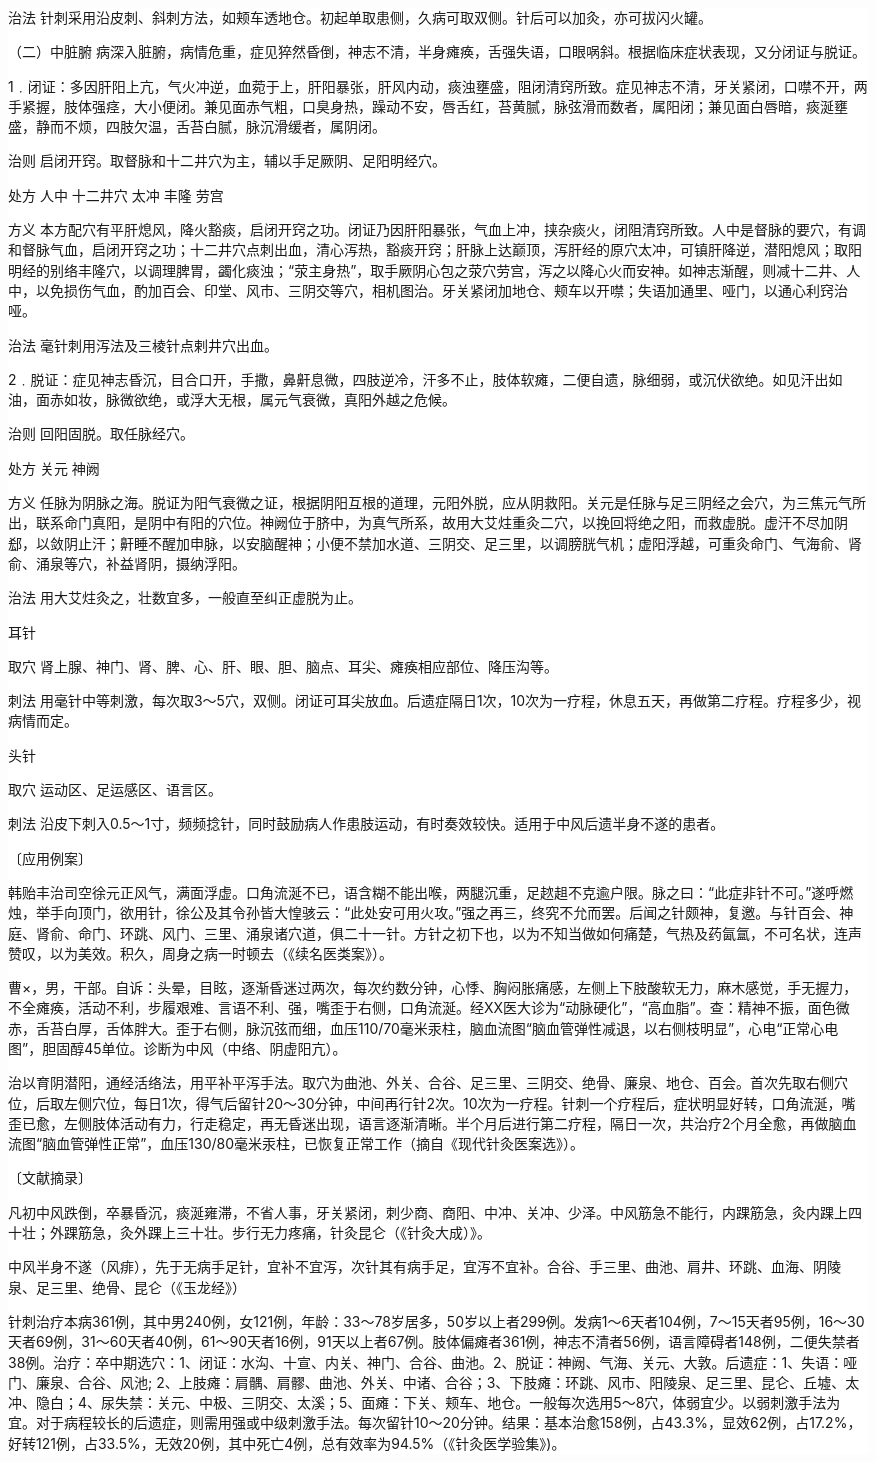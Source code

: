 治法  针刺采用沿皮刺、斜刺方法，如颊车透地仓。初起单取患侧，久病可取双侧。针后可以加灸，亦可拔闪火罐。

（二）中脏腑  病深入脏腑，病情危重，症见猝然昏倒，神志不清，半身瘫痪，舌强失语，口眼㖞斜。根据临床症状表现，又分闭证与脱证。

1﹒闭证：多因肝阳上亢，气火冲逆，血菀于上，肝阳暴张，肝风内动，痰浊壅盛，阻闭清窍所致。症见神志不清，牙关紧闭，口噤不开，两手紧握，肢体强痉，大小便闭。兼见面赤气粗，口臭身热，躁动不安，唇舌红，苔黄腻，脉弦滑而数者，属阳闭；兼见面白唇暗，痰涎壅盛，静而不烦，四肢欠温，舌苔白腻，脉沉滑缓者，属阴闭。

治则  启闭开窍。取督脉和十二井穴为主，辅以手足厥阴、足阳明经穴。

处方  人中  十二井穴  太冲  丰隆  劳宫

方义  本方配穴有平肝熄风，降火豁痰，启闭开窍之功。闭证乃因肝阳暴张，气血上冲，挟杂痰火，闭阻清窍所致。人中是督脉的要穴，有调和督脉气血，启闭开窍之功；十二井穴点刺出血，清心泻热，豁痰开窍；肝脉上达巅顶，泻肝经的原穴太冲，可镇肝降逆，潜阳熄风；取阳明经的别络丰隆穴，以调理脾胃，蠲化痰浊；“荥主身热”，取手厥阴心包之荥穴劳宫，泻之以降心火而安神。如神志渐醒，则减十二井、人中，以免损伤气血，酌加百会、印堂、风市、三阴交等穴，相机图治。牙关紧闭加地仓、颊车以开噤；失语加通里、哑门，以通心利窍治哑。

治法  毫针刺用泻法及三棱针点剌井穴出血。

2﹒脱证：症见神志昏沉，目合口开，手撒，鼻鼾息微，四肢逆冷，汗多不止，肢体软瘫，二便自遗，脉细弱，或沉伏欲绝。如见汗出如油，面赤如妆，脉微欲绝，或浮大无根，属元气衰微，真阳外越之危候。

治则  回阳固脱。取任脉经穴。

处方  关元  神阙

方义  任脉为阴脉之海。脱证为阳气衰微之证，根据阴阳互根的道理，元阳外脱，应从阴救阳。关元是任脉与足三阴经之会穴，为三焦元气所出，联系命门真阳，是阴中有阳的穴位。神阙位于脐中，为真气所系，故用大艾炷重灸二穴，以挽回将绝之阳，而救虚脱。虚汗不尽加阴郄，以敛阴止汗；鼾睡不醒加申脉，以安脑醒神；小便不禁加水道、三阴交、足三里，以调膀胱气机；虚阳浮越，可重灸命门、气海俞、肾俞、涌泉等穴，补益肾阴，摄纳浮阳。

治法  用大艾炷灸之，壮数宜多，一般直至纠正虚脱为止。

耳针

取穴  肾上腺、神门、肾、脾、心、肝、眼、胆、脑点、耳尖、瘫痪相应部位、降压沟等。

刺法  用毫针中等刺激，每次取3～5穴，双侧。闭证可耳尖放血。后遗症隔日1次，10次为一疗程，休息五天，再做第二疗程。疗程多少，视病情而定。

头针

取穴  运动区、足运感区、语言区。

刺法  沿皮下刺入0.5～1寸，频频捻针，同时鼓励病人作患肢运动，有时奏效较快。适用于中风后遗半身不遂的患者。

〔应用例案〕

韩贻丰治司空徐元正风气，满面浮虚。口角流涎不已，语含糊不能出喉，两腿沉重，足趑趄不克逾户限。脉之曰：“此症非针不可。”遂呼燃烛，举手向顶门，欲用针，徐公及其令孙皆大惶骇云：“此处安可用火攻。”强之再三，终究不允而罢。后闻之针颇神，复邀。与针百会、神庭、肾俞、命门、环跳、风门、三里、涌泉诸穴道，俱二十一针。方针之初下也，以为不知当做如何痛楚，气热及药氤氲，不可名状，连声赞叹，以为美效。积久，周身之病一时顿去（《续名医类案》）。

曹×，男，干部。自诉：头晕，目眩，逐渐昏迷过两次，每次约数分钟，心悸、胸闷胀痛感，左侧上下肢酸软无力，麻木感觉，手无握力，不全瘫痪，活动不利，步履艰难、言语不利、强，嘴歪于右侧，口角流涎。经XX医大诊为“动脉硬化”，“高血脂”。查：精神不振，面色微赤，舌苔白厚，舌体胖大。歪于右侧，脉沉弦而细，血压110/70毫米汞柱，脑血流图“脑血管弹性减退，以右侧枝明显”，心电“正常心电图”，胆固醇45单位。诊断为中风（中络、阴虚阳亢）。

治以育阴潜阳，通经活络法，用平补平泻手法。取穴为曲池、外关、合谷、足三里、三阴交、绝骨、廉泉、地仓、百会。首次先取右侧穴位，后取左侧穴位，每日1次，得气后留针20～30分钟，中间再行针2次。10次为一疗程。针刺一个疗程后，症状明显好转，口角流涎，嘴歪已愈，左侧肢体活动有力，行走稳定，再无昏迷出现，语言逐渐清晰。半个月后进行第二疗程，隔日一次，共治疗2个月全愈，再做脑血流图“脑血管弹性正常”，血压130/80毫米汞柱，已恢复正常工作（摘自《现代针灸医案选》）。

〔文献摘录〕

凡初中风跌倒，卒暴昏沉，痰涎雍滞，不省人事，牙关紧闭，刺少商、商阳、中冲、关冲、少泽。中风筋急不能行，内踝筋急，灸内踝上四十壮；外踝筋急，灸外踝上三十壮。步行无力疼痛，针灸昆仑（《针灸大成）》。

中风半身不遂（风痱），先于无病手足针，宜补不宜泻，次针其有病手足，宜泻不宜补。合谷、手三里、曲池、肩井、环跳、血海、阴陵泉、足三里、绝骨、昆仑（《玉龙经》）

针刺治疗本病361例，其中男240例，女121例，年龄：33～78岁居多，50岁以上者299例。发病1～6天者104例，7～15天者95例，16～30天者69例，31～60天者40例，61～90天者16例，91天以上者67例。肢体偏瘫者361例，神志不清者56例，语言障碍者148例，二便失禁者38例。治疗：卒中期选穴：1、闭证：水沟、十宣、内关、神门、合谷、曲池。2、脱证：神阙、气海、关元、大敦。后遗症：1、失语：哑门、廉泉、合谷、风池; 2、上肢瘫：肩髃、肩髎、曲池、外关、中诸、合谷；3、下肢瘫：环跳、风市、阳陵泉、足三里、昆仑、丘墟、太冲、隐白；4、尿失禁：关元、中极、三阴交、太溪；5、面瘫：下关、颊车、地仓。一般每次选用5～8穴，体弱宜少。以弱刺激手法为宜。对于病程较长的后遗症，则需用强或中级刺激手法。每次留针10～20分钟。结果：基本治愈158例，占43.3%，显效62例，占17.2%，好转121例，占33.5%，无效20例，其中死亡4例，总有效率为94.5%（《针灸医学验集》)。
